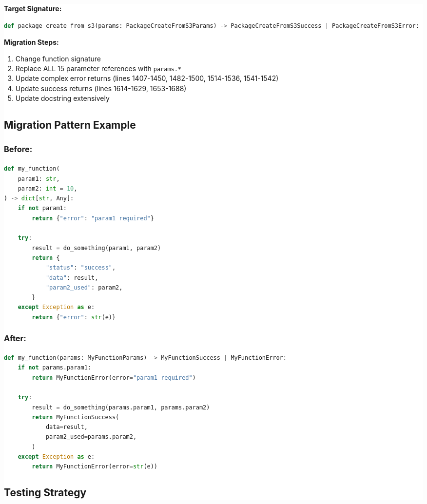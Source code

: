**Target Signature:**
```python
def package_create_from_s3(params: PackageCreateFromS3Params) -> PackageCreateFromS3Success | PackageCreateFromS3Error:
```

**Migration Steps:**
1. Change function signature
2. Replace ALL 15 parameter references with `params.*`
3. Update complex error returns (lines 1407-1450, 1482-1500, 1514-1536, 1541-1542)
4. Update success returns (lines 1614-1629, 1653-1688)
5. Update docstring extensively

## Migration Pattern Example

### Before:
```python
def my_function(
    param1: str,
    param2: int = 10,
) -> dict[str, Any]:
    if not param1:
        return {"error": "param1 required"}

    try:
        result = do_something(param1, param2)
        return {
            "status": "success",
            "data": result,
            "param2_used": param2,
        }
    except Exception as e:
        return {"error": str(e)}
```

### After:
```python
def my_function(params: MyFunctionParams) -> MyFunctionSuccess | MyFunctionError:
    if not params.param1:
        return MyFunctionError(error="param1 required")

    try:
        result = do_something(params.param1, params.param2)
        return MyFunctionSuccess(
            data=result,
            param2_used=params.param2,
        )
    except Exception as e:
        return MyFunctionError(error=str(e))
```

## Testing Strategy
